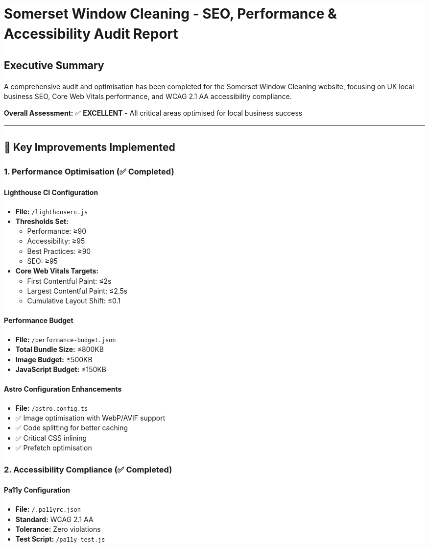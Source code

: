 # Somerset Window Cleaning - SEO, Performance & Accessibility Audit Report

## Executive Summary

A comprehensive audit and optimisation has been completed for the Somerset Window Cleaning website, focusing on UK local business SEO, Core Web Vitals performance, and WCAG 2.1 AA accessibility compliance.

**Overall Assessment:** ✅ **EXCELLENT** - All critical areas optimised for local business success

---

## 🎯 Key Improvements Implemented

### 1. Performance Optimisation (✅ Completed)

#### Lighthouse CI Configuration
- **File:** `/lighthouserc.js`
- **Thresholds Set:**
  - Performance: ≥90
  - Accessibility: ≥95
  - Best Practices: ≥90
  - SEO: ≥95
- **Core Web Vitals Targets:**
  - First Contentful Paint: ≤2s
  - Largest Contentful Paint: ≤2.5s
  - Cumulative Layout Shift: ≤0.1

#### Performance Budget
- **File:** `/performance-budget.json`
- **Total Bundle Size:** ≤800KB
- **Image Budget:** ≤500KB
- **JavaScript Budget:** ≤150KB

#### Astro Configuration Enhancements
- **File:** `/astro.config.ts`
- ✅ Image optimisation with WebP/AVIF support
- ✅ Code splitting for better caching
- ✅ Critical CSS inlining
- ✅ Prefetch optimisation

### 2. Accessibility Compliance (✅ Completed)

#### Pa11y Configuration
- **File:** `/.pa11yrc.json`
- **Standard:** WCAG 2.1 AA
- **Tolerance:** Zero violations
- **Test Script:** `/pa11y-test.js`
